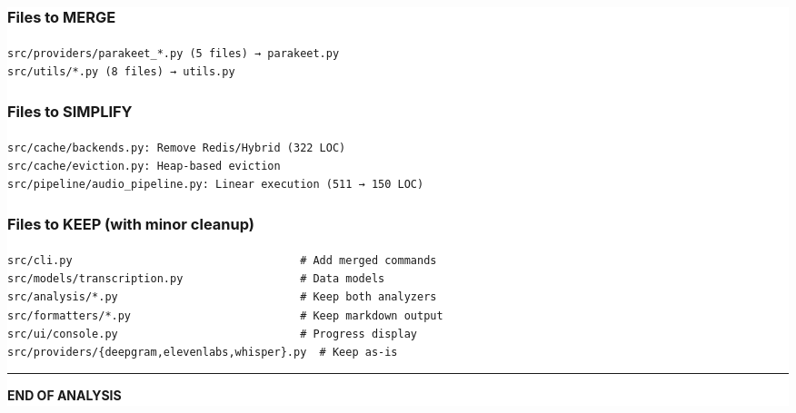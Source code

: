 ### Files to MERGE
```
src/providers/parakeet_*.py (5 files) → parakeet.py
src/utils/*.py (8 files) → utils.py
```

### Files to SIMPLIFY
```
src/cache/backends.py: Remove Redis/Hybrid (322 LOC)
src/cache/eviction.py: Heap-based eviction
src/pipeline/audio_pipeline.py: Linear execution (511 → 150 LOC)
```

### Files to KEEP (with minor cleanup)
```
src/cli.py                                   # Add merged commands
src/models/transcription.py                  # Data models
src/analysis/*.py                            # Keep both analyzers
src/formatters/*.py                          # Keep markdown output
src/ui/console.py                            # Progress display
src/providers/{deepgram,elevenlabs,whisper}.py  # Keep as-is
```

---

**END OF ANALYSIS**
